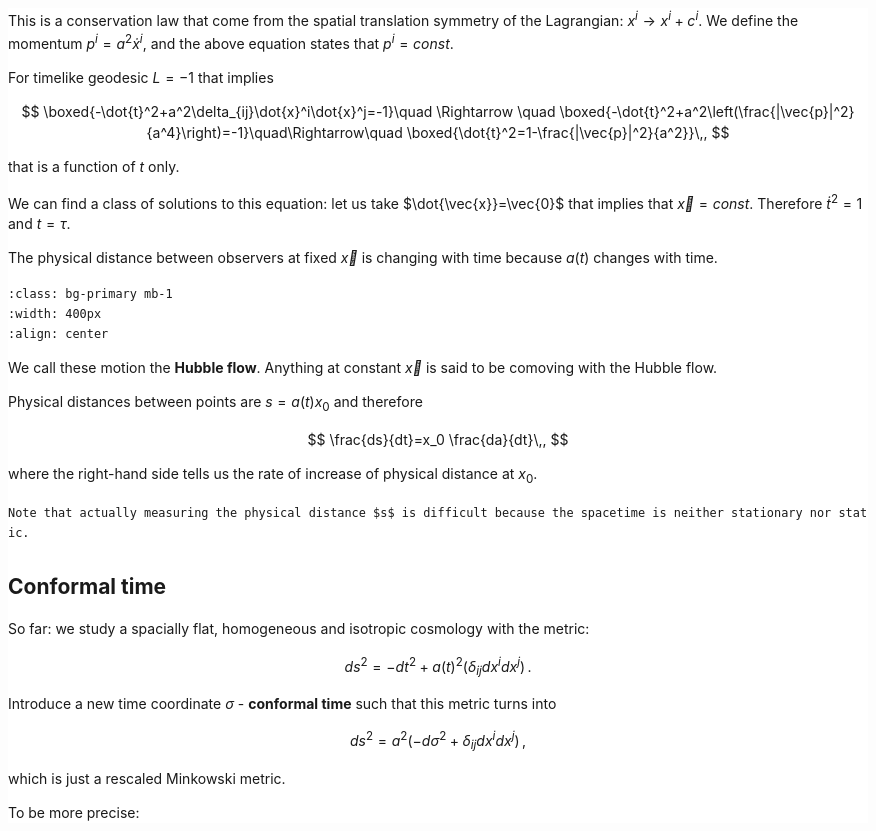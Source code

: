 This is a conservation law that come from the spatial translation symmetry of the Lagrangian: $x^i\to x^i+c^i$. We define the momentum $p^i=a^2\dot{x}^i$, and the above equation states that $p^i=const$.

For timelike geodesic $L=-1$ that implies

$$
\boxed{-\dot{t}^2+a^2\delta_{ij}\dot{x}^i\dot{x}^j=-1}\quad \Rightarrow \quad \boxed{-\dot{t}^2+a^2\left(\frac{|\vec{p}|^2}{a^4}\right)=-1}\quad\Rightarrow\quad \boxed{\dot{t}^2=1-\frac{|\vec{p}|^2}{a^2}}\,,
$$

that is a function of $t$ only.

We can find a class of solutions to this equation: let us take $\dot{\vec{x}}=\vec{0}$ that implies that $\vec{x}=const$. Therefore $\dot{t}^2=1$ and $t=\tau$.

The physical distance between observers at fixed $\vec{x}$ is changing with time because $a(t)$ changes with time.

```{image} ../Week9_pictures/week9_picture3.png
:class: bg-primary mb-1
:width: 400px
:align: center
```

We call these motion the **Hubble flow**. Anything at constant $\vec{x}$ is said to be comoving with the Hubble flow.

Physical distances between points are $s=a(t)x_0$ and therefore

$$
\frac{ds}{dt}=x_0 \frac{da}{dt}\,,
$$

where the right-hand side tells us the rate of increase of physical distance at $x_0$.

```{note}
Note that actually measuring the physical distance $s$ is difficult because the spacetime is neither stationary nor static.
```

## Conformal time

So far: we study a spacially flat, homogeneous and isotropic cosmology with the metric:

$$
ds^2=-dt^2+a(t)^2(\delta_{ij}dx^idx^j)\,.
$$

Introduce a new time coordinate $\sigma$ - **conformal time** such that this metric turns into

$$
ds^2=a^2(-d\sigma^2+\delta_{ij}dx^idx^j)\,,
$$

which is just a rescaled Minkowski metric.

To be more precise:
